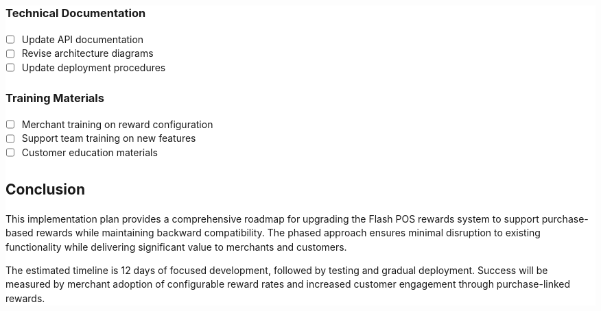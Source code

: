 ### Technical Documentation
- [ ] Update API documentation
- [ ] Revise architecture diagrams
- [ ] Update deployment procedures

### Training Materials
- [ ] Merchant training on reward configuration
- [ ] Support team training on new features
- [ ] Customer education materials

## Conclusion

This implementation plan provides a comprehensive roadmap for upgrading the Flash POS rewards system to support purchase-based rewards while maintaining backward compatibility. The phased approach ensures minimal disruption to existing functionality while delivering significant value to merchants and customers.

The estimated timeline is 12 days of focused development, followed by testing and gradual deployment. Success will be measured by merchant adoption of configurable reward rates and increased customer engagement through purchase-linked rewards. 